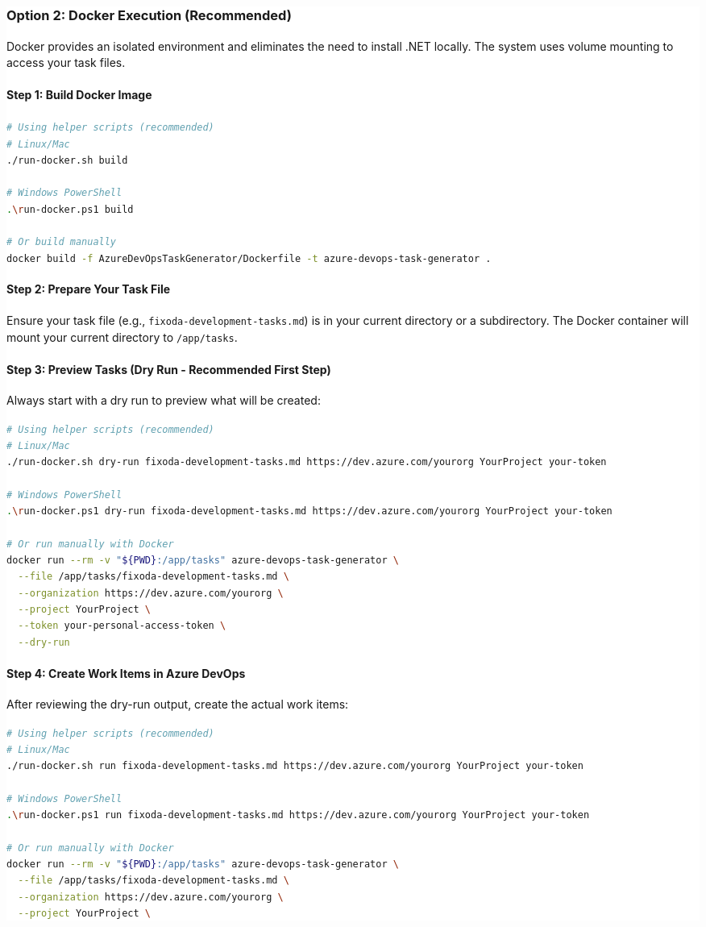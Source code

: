 ### Option 2: Docker Execution (Recommended)

Docker provides an isolated environment and eliminates the need to install .NET locally. The system uses volume mounting to access your task files.

#### Step 1: Build Docker Image

```bash
# Using helper scripts (recommended)
# Linux/Mac
./run-docker.sh build

# Windows PowerShell
.\run-docker.ps1 build

# Or build manually
docker build -f AzureDevOpsTaskGenerator/Dockerfile -t azure-devops-task-generator .
```

#### Step 2: Prepare Your Task File

Ensure your task file (e.g., `fixoda-development-tasks.md`) is in your current directory or a subdirectory. The Docker container will mount your current directory to `/app/tasks`.

#### Step 3: Preview Tasks (Dry Run - Recommended First Step)

Always start with a dry run to preview what will be created:

```bash
# Using helper scripts (recommended)
# Linux/Mac
./run-docker.sh dry-run fixoda-development-tasks.md https://dev.azure.com/yourorg YourProject your-token

# Windows PowerShell
.\run-docker.ps1 dry-run fixoda-development-tasks.md https://dev.azure.com/yourorg YourProject your-token

# Or run manually with Docker
docker run --rm -v "${PWD}:/app/tasks" azure-devops-task-generator \
  --file /app/tasks/fixoda-development-tasks.md \
  --organization https://dev.azure.com/yourorg \
  --project YourProject \
  --token your-personal-access-token \
  --dry-run
```

#### Step 4: Create Work Items in Azure DevOps

After reviewing the dry-run output, create the actual work items:

```bash
# Using helper scripts (recommended)
# Linux/Mac
./run-docker.sh run fixoda-development-tasks.md https://dev.azure.com/yourorg YourProject your-token

# Windows PowerShell
.\run-docker.ps1 run fixoda-development-tasks.md https://dev.azure.com/yourorg YourProject your-token

# Or run manually with Docker
docker run --rm -v "${PWD}:/app/tasks" azure-devops-task-generator \
  --file /app/tasks/fixoda-development-tasks.md \
  --organization https://dev.azure.com/yourorg \
  --project YourProject \
```